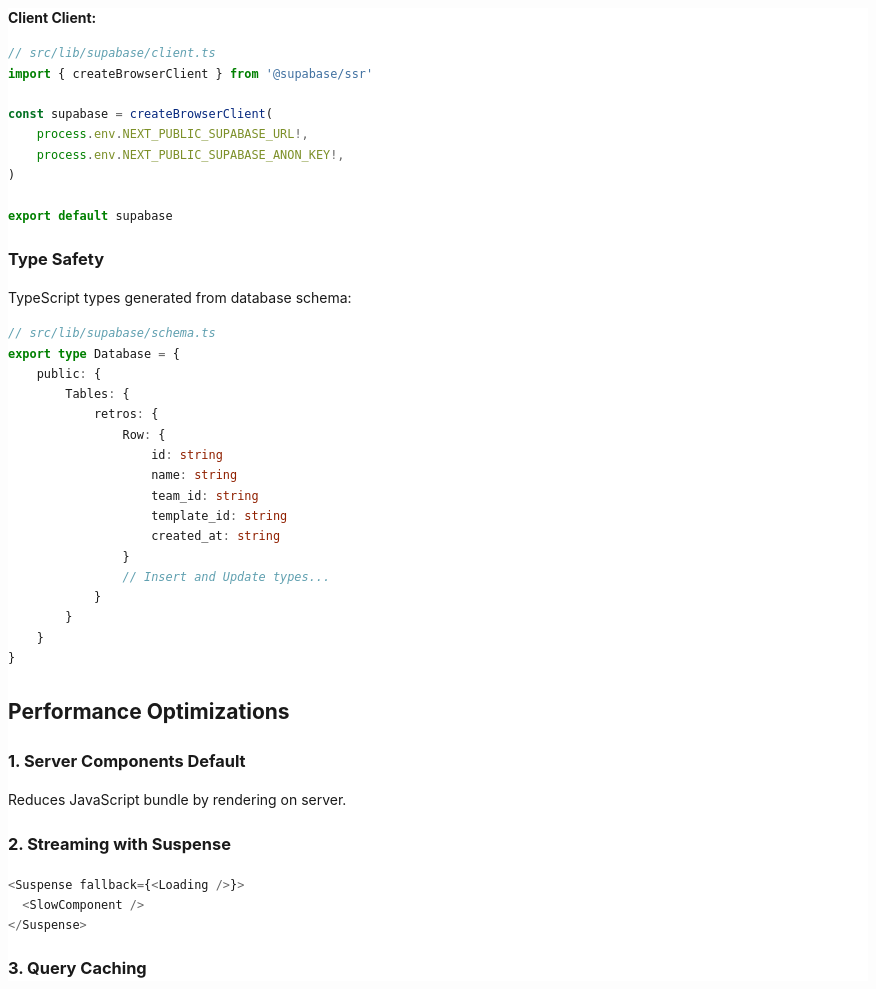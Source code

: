 **Client Client:**

```typescript
// src/lib/supabase/client.ts
import { createBrowserClient } from '@supabase/ssr'

const supabase = createBrowserClient(
    process.env.NEXT_PUBLIC_SUPABASE_URL!,
    process.env.NEXT_PUBLIC_SUPABASE_ANON_KEY!,
)

export default supabase
```

### Type Safety

TypeScript types generated from database schema:

```typescript
// src/lib/supabase/schema.ts
export type Database = {
    public: {
        Tables: {
            retros: {
                Row: {
                    id: string
                    name: string
                    team_id: string
                    template_id: string
                    created_at: string
                }
                // Insert and Update types...
            }
        }
    }
}
```

## Performance Optimizations

### 1. Server Components Default

Reduces JavaScript bundle by rendering on server.

### 2. Streaming with Suspense

```typescript
<Suspense fallback={<Loading />}>
  <SlowComponent />
</Suspense>
```

### 3. Query Caching

